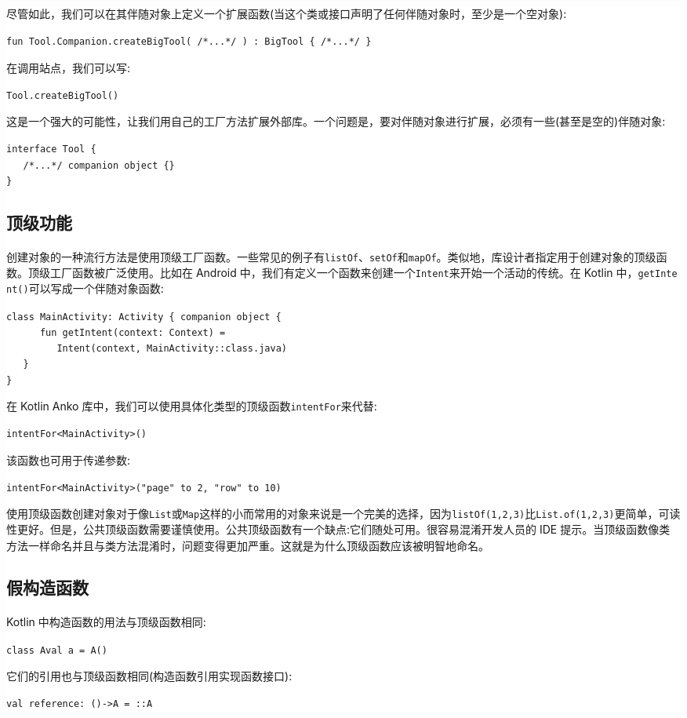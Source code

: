 尽管如此，我们可以在其伴随对象上定义一个扩展函数(当这个类或接口声明了任何伴随对象时，至少是一个空对象):

```
fun Tool.Companion.createBigTool( /*...*/ ) : BigTool { /*...*/ }
```

在调用站点，我们可以写:

```
Tool.createBigTool()
```

这是一个强大的可能性，让我们用自己的工厂方法扩展外部库。一个问题是，要对伴随对象进行扩展，必须有一些(甚至是空的)伴随对象:

```
interface Tool {
   /*...*/ companion object {}
}
```

## 顶级功能

创建对象的一种流行方法是使用顶级工厂函数。一些常见的例子有`listOf`、`setOf`和`mapOf`。类似地，库设计者指定用于创建对象的顶级函数。顶级工厂函数被广泛使用。比如在 Android 中，我们有定义一个函数来创建一个`Intent`来开始一个活动的传统。在 Kotlin 中，`getIntent()`可以写成一个伴随对象函数:

```
class MainActivity: Activity { companion object {
      fun getIntent(context: Context) =
         Intent(context, MainActivity::class.java)
   }
}
```

在 Kotlin Anko 库中，我们可以使用具体化类型的顶级函数`intentFor`来代替:

```
intentFor<MainActivity>()
```

该函数也可用于传递参数:

```
intentFor<MainActivity>("page" to 2, "row" to 10)
```

使用顶级函数创建对象对于像`List`或`Map`这样的小而常用的对象来说是一个完美的选择，因为`listOf(1,2,3)`比`List.of(1,2,3)`更简单，可读性更好。但是，公共顶级函数需要谨慎使用。公共顶级函数有一个缺点:它们随处可用。很容易混淆开发人员的 IDE 提示。当顶级函数像类方法一样命名并且与类方法混淆时，问题变得更加严重。这就是为什么顶级函数应该被明智地命名。

## 假构造函数

Kotlin 中构造函数的用法与顶级函数相同:

```
class Aval a = A()
```

它们的引用也与顶级函数相同(构造函数引用实现函数接口):

```
val reference: ()->A = ::A
```
